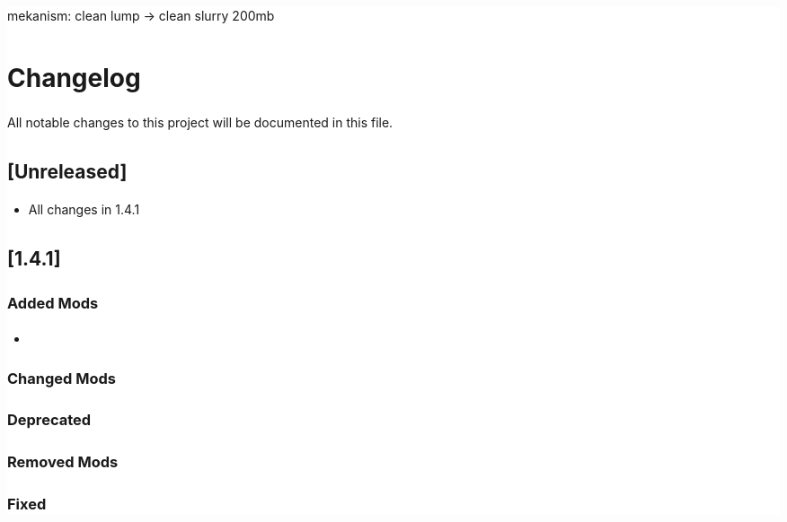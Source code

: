 mekanism: clean lump -> clean slurry 200mb



# Changelog

All notable changes to this project will be documented in this file.

## [Unreleased]
- All changes in 1.4.1

## [1.4.1]

### Added Mods
- 

### Changed Mods

### Deprecated

### Removed Mods

### Fixed




